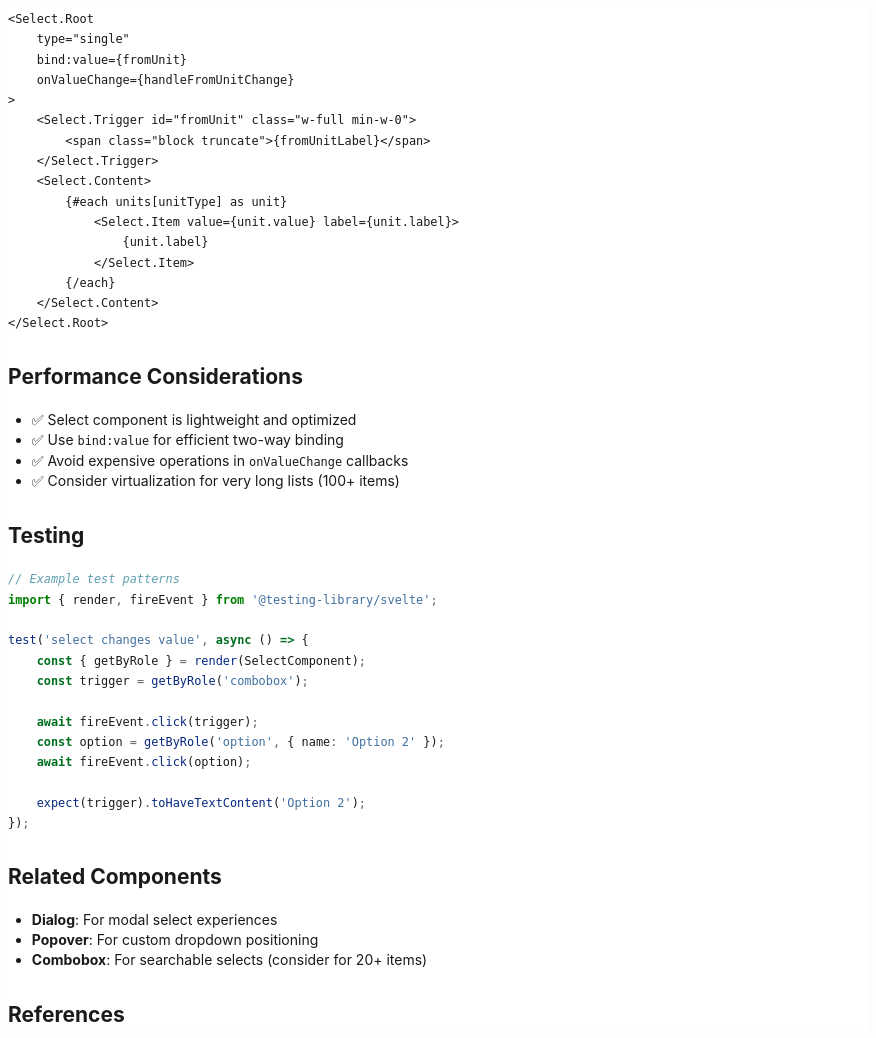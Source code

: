 ```svelte
<Select.Root 
	type="single" 
	bind:value={fromUnit} 
	onValueChange={handleFromUnitChange}
>
	<Select.Trigger id="fromUnit" class="w-full min-w-0">
		<span class="block truncate">{fromUnitLabel}</span>
	</Select.Trigger>
	<Select.Content>
		{#each units[unitType] as unit}
			<Select.Item value={unit.value} label={unit.label}>
				{unit.label}
			</Select.Item>
		{/each}
	</Select.Content>
</Select.Root>
```

## Performance Considerations

- ✅ Select component is lightweight and optimized
- ✅ Use `bind:value` for efficient two-way binding
- ✅ Avoid expensive operations in `onValueChange` callbacks
- ✅ Consider virtualization for very long lists (100+ items)

## Testing

```typescript
// Example test patterns
import { render, fireEvent } from '@testing-library/svelte';

test('select changes value', async () => {
	const { getByRole } = render(SelectComponent);
	const trigger = getByRole('combobox');
	
	await fireEvent.click(trigger);
	const option = getByRole('option', { name: 'Option 2' });
	await fireEvent.click(option);
	
	expect(trigger).toHaveTextContent('Option 2');
});
```

## Related Components

- **Dialog**: For modal select experiences
- **Popover**: For custom dropdown positioning
- **Combobox**: For searchable selects (consider for 20+ items)

## References
